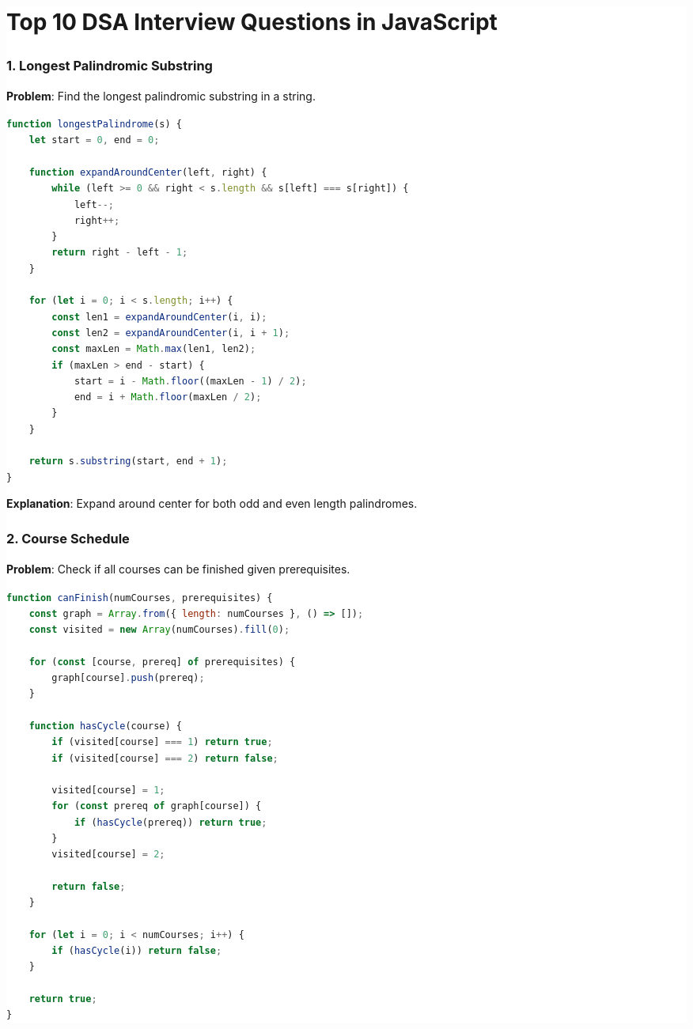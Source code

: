 # Top 10 DSA Interview Questions in JavaScript

### 1. Longest Palindromic Substring
**Problem**: Find the longest palindromic substring in a string.
```javascript
function longestPalindrome(s) {
    let start = 0, end = 0;
    
    function expandAroundCenter(left, right) {
        while (left >= 0 && right < s.length && s[left] === s[right]) {
            left--;
            right++;
        }
        return right - left - 1;
    }
    
    for (let i = 0; i < s.length; i++) {
        const len1 = expandAroundCenter(i, i);
        const len2 = expandAroundCenter(i, i + 1);
        const maxLen = Math.max(len1, len2);
        if (maxLen > end - start) {
            start = i - Math.floor((maxLen - 1) / 2);
            end = i + Math.floor(maxLen / 2);
        }
    }
    
    return s.substring(start, end + 1);
}
```
**Explanation**: Expand around center for both odd and even length palindromes.

### 2. Course Schedule
**Problem**: Check if all courses can be finished given prerequisites.
```javascript
function canFinish(numCourses, prerequisites) {
    const graph = Array.from({ length: numCourses }, () => []);
    const visited = new Array(numCourses).fill(0);
    
    for (const [course, prereq] of prerequisites) {
        graph[course].push(prereq);
    }
    
    function hasCycle(course) {
        if (visited[course] === 1) return true;
        if (visited[course] === 2) return false;
        
        visited[course] = 1;
        for (const prereq of graph[course]) {
            if (hasCycle(prereq)) return true;
        }
        visited[course] = 2;
        
        return false;
    }
    
    for (let i = 0; i < numCourses; i++) {
        if (hasCycle(i)) return false;
    }
    
    return true;
}
```